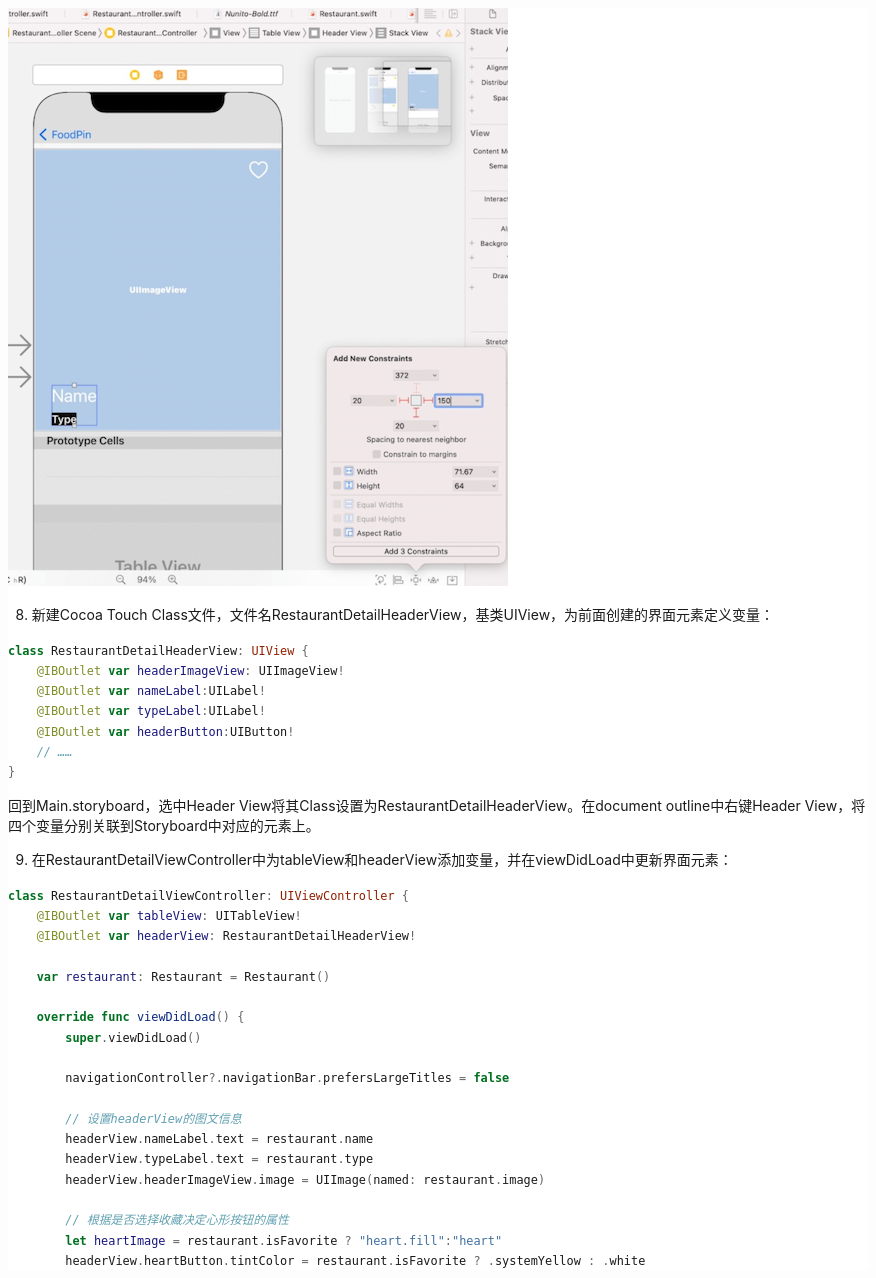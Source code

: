 ![](images/1407.png)

8. 新建Cocoa Touch Class文件，文件名RestaurantDetailHeaderView，基类UIView，为前面创建的界面元素定义变量：
``` swift
class RestaurantDetailHeaderView: UIView {
    @IBOutlet var headerImageView: UIImageView!
    @IBOutlet var nameLabel:UILabel!
    @IBOutlet var typeLabel:UILabel!
    @IBOutlet var headerButton:UIButton!
    // ……
}
```
回到Main.storyboard，选中Header View将其Class设置为RestaurantDetailHeaderView。在document outline中右键Header View，将四个变量分别关联到Storyboard中对应的元素上。

9. 在RestaurantDetailViewController中为tableView和headerView添加变量，并在viewDidLoad中更新界面元素：
``` swift
class RestaurantDetailViewController: UIViewController {
    @IBOutlet var tableView: UITableView!
    @IBOutlet var headerView: RestaurantDetailHeaderView!

    var restaurant: Restaurant = Restaurant()
    
    override func viewDidLoad() {
        super.viewDidLoad()

        navigationController?.navigationBar.prefersLargeTitles = false
        
        // 设置headerView的图文信息
        headerView.nameLabel.text = restaurant.name
        headerView.typeLabel.text = restaurant.type
        headerView.headerImageView.image = UIImage(named: restaurant.image)
        
        // 根据是否选择收藏决定心形按钮的属性
        let heartImage = restaurant.isFavorite ? "heart.fill":"heart"
        headerView.heartButton.tintColor = restaurant.isFavorite ? .systemYellow : .white
```